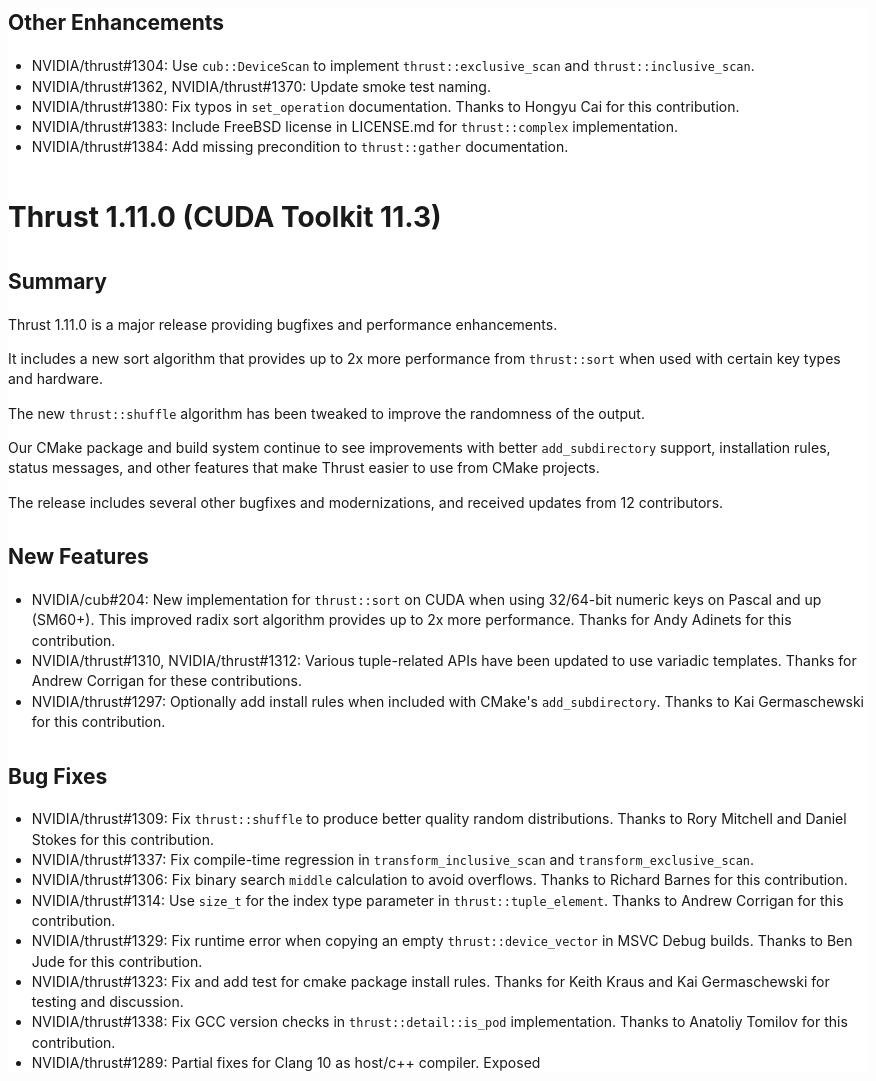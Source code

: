 ## Other Enhancements

- NVIDIA/thrust#1304: Use `cub::DeviceScan` to implement
  `thrust::exclusive_scan` and `thrust::inclusive_scan`.
- NVIDIA/thrust#1362, NVIDIA/thrust#1370: Update smoke test naming.
- NVIDIA/thrust#1380: Fix typos in `set_operation` documentation. Thanks to
  Hongyu Cai for this contribution.
- NVIDIA/thrust#1383: Include FreeBSD license in LICENSE.md for
  `thrust::complex` implementation.
- NVIDIA/thrust#1384: Add missing precondition to `thrust::gather`
  documentation.

# Thrust 1.11.0 (CUDA Toolkit 11.3)

## Summary

Thrust 1.11.0 is a major release providing bugfixes and performance
enhancements.

It includes a new sort algorithm that provides up to 2x more performance
from `thrust::sort` when used with certain key types and hardware.

The new `thrust::shuffle` algorithm has been tweaked to improve the randomness
of the output.

Our CMake package and build system continue to see improvements with
better `add_subdirectory` support, installation rules, status messages, and
other features that make Thrust easier to use from CMake projects.

The release includes several other bugfixes and modernizations, and received
updates from 12 contributors.

## New Features

- NVIDIA/cub#204: New implementation for `thrust::sort` on CUDA when using
  32/64-bit numeric keys on Pascal and up (SM60+). This improved radix sort
  algorithm provides up to 2x more performance. Thanks for Andy Adinets for this
  contribution.
- NVIDIA/thrust#1310, NVIDIA/thrust#1312: Various tuple-related APIs have been
  updated to use variadic templates. Thanks for Andrew Corrigan for these
  contributions.
- NVIDIA/thrust#1297: Optionally add install rules when included with
  CMake's `add_subdirectory`. Thanks to Kai Germaschewski for this contribution.

## Bug Fixes

- NVIDIA/thrust#1309: Fix `thrust::shuffle` to produce better quality random
  distributions. Thanks to Rory Mitchell and Daniel Stokes for this
  contribution.
- NVIDIA/thrust#1337: Fix compile-time regression in `transform_inclusive_scan`
  and `transform_exclusive_scan`.
- NVIDIA/thrust#1306: Fix binary search `middle` calculation to avoid overflows.
  Thanks to Richard Barnes for this contribution.
- NVIDIA/thrust#1314: Use `size_t` for the index type parameter
  in `thrust::tuple_element`. Thanks to Andrew Corrigan for this contribution.
- NVIDIA/thrust#1329: Fix runtime error when copying an
  empty `thrust::device_vector` in MSVC Debug builds. Thanks to Ben Jude for
  this contribution.
- NVIDIA/thrust#1323: Fix and add test for cmake package install rules. Thanks
  for Keith Kraus and Kai Germaschewski for testing and discussion.
- NVIDIA/thrust#1338: Fix GCC version checks in `thrust::detail::is_pod`
  implementation. Thanks to Anatoliy Tomilov for this contribution.
- NVIDIA/thrust#1289: Partial fixes for Clang 10 as host/c++ compiler. Exposed